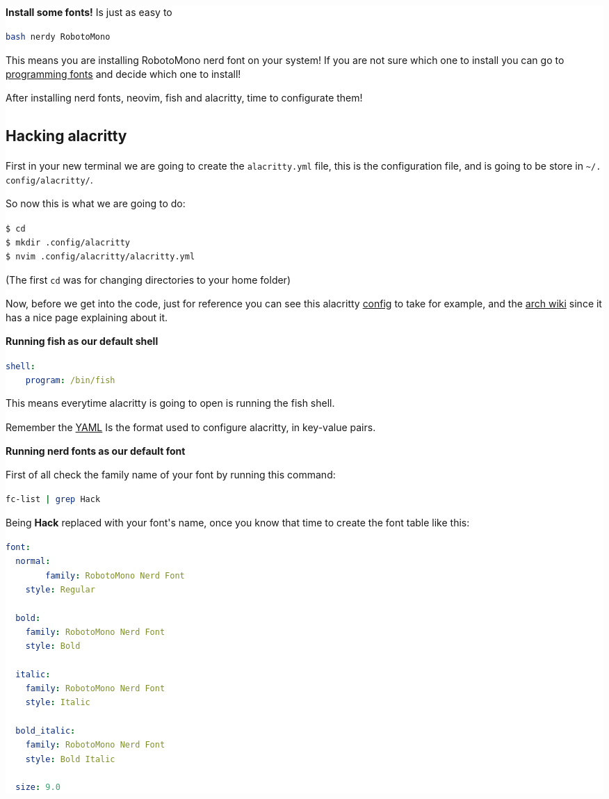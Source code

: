 **Install some fonts!**
Is just as easy to 
```bash
bash nerdy RobotoMono
```

This means you are installing RobotoMono nerd font on your system!
If you are not sure which one to install you can go to [programming fonts](https://www.programmingfonts.org/) and decide which one to install!

After installing nerd fonts, neovim, fish and alacritty, time to configurate them!

## Hacking alacritty

First in your new terminal we are going to create the `alacritty.yml` file, this is the configuration file,
and is going to be store in `~/.config/alacritty/`.

So now this is what we are going to do:
```bash
$ cd
$ mkdir .config/alacritty
$ nvim .config/alacritty/alacritty.yml
```

(The first `cd` was for changing directories to your home folder)

Now, before we get into the code, just for reference you can see this alacritty [config](https://github.com/tmcdonell/config-alacritty) to take for example, and the [arch wiki](https://wiki.archlinux.org/title/Alacritty) since it has a nice page explaining about it.

**Running fish as our default shell**
```yaml
shell:
	program: /bin/fish
```

This means everytime alacritty is going to open is running the fish shell.

Remember the [YAML](https://www.redhat.com/en/topics/automation/what-is-yaml) Is the format used to configure alacritty, in key-value pairs.

**Running nerd fonts as our default font**

First of all check the family name of your font by running this command:
```bash
fc-list | grep Hack
```

Being **Hack** replaced with your font's name, once you know that time to create the font table like this:

```yaml
font:  
  normal:
		family: RobotoMono Nerd Font
    style: Regular

  bold:
    family: RobotoMono Nerd Font
    style: Bold

  italic:
    family: RobotoMono Nerd Font
    style: Italic

  bold_italic:
    family: RobotoMono Nerd Font
    style: Bold Italic

  size: 9.0
```